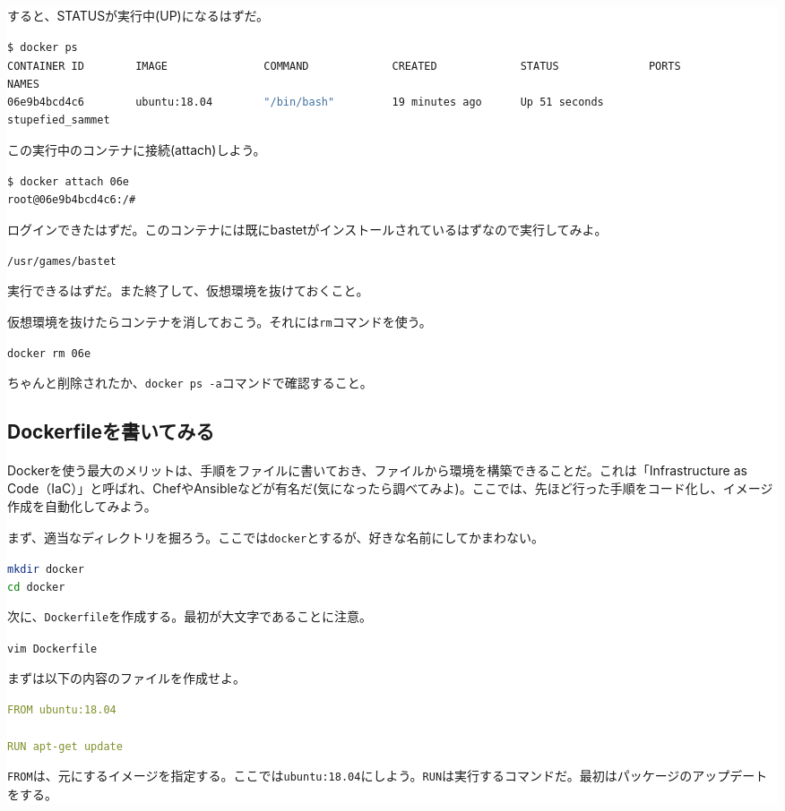 すると、STATUSが実行中(UP)になるはずだ。

```sh
$ docker ps
CONTAINER ID        IMAGE               COMMAND             CREATED             STATUS              PORTS               NAMES
06e9b4bcd4c6        ubuntu:18.04        "/bin/bash"         19 minutes ago      Up 51 seconds                           stupefied_sammet
```

この実行中のコンテナに接続(attach)しよう。

```sh
$ docker attach 06e
root@06e9b4bcd4c6:/#        
```

ログインできたはずだ。このコンテナには既にbastetがインストールされているはずなので実行してみよ。

```sh
/usr/games/bastet
```

実行できるはずだ。また終了して、仮想環境を抜けておくこと。

仮想環境を抜けたらコンテナを消しておこう。それには`rm`コマンドを使う。

```sh
docker rm 06e
```

ちゃんと削除されたか、`docker ps -a`コマンドで確認すること。

## Dockerfileを書いてみる

Dockerを使う最大のメリットは、手順をファイルに書いておき、ファイルから環境を構築できることだ。これは「Infrastructure as Code（IaC）」と呼ばれ、ChefやAnsibleなどが有名だ(気になったら調べてみよ)。ここでは、先ほど行った手順をコード化し、イメージ作成を自動化してみよう。

まず、適当なディレクトリを掘ろう。ここでは`docker`とするが、好きな名前にしてかまわない。

```sh
mkdir docker
cd docker
```

次に、`Dockerfile`を作成する。最初が大文字であることに注意。

```sh
vim Dockerfile
```

まずは以下の内容のファイルを作成せよ。

```yaml
FROM ubuntu:18.04

RUN apt-get update
```

`FROM`は、元にするイメージを指定する。ここでは`ubuntu:18.04`にしよう。`RUN`は実行するコマンドだ。最初はパッケージのアップデートをする。
